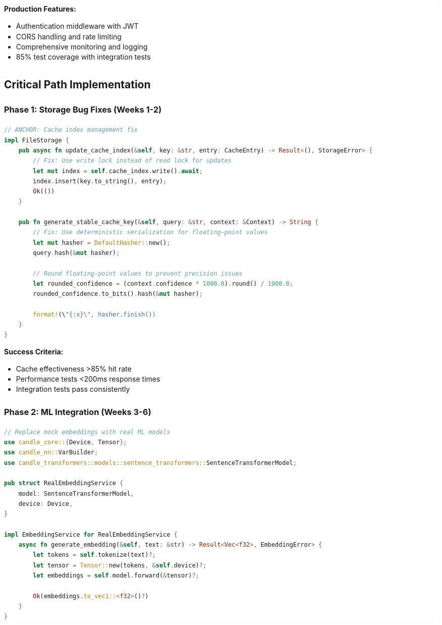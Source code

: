 **Production Features:**
- Authentication middleware with JWT
- CORS handling and rate limiting
- Comprehensive monitoring and logging
- 85% test coverage with integration tests

## <implementation priority="high">Critical Path Implementation</implementation>

### <phase>Phase 1: Storage Bug Fixes (Weeks 1-2)</phase>

```rust
// ANCHOR: Cache index management fix
impl FileStorage {
    pub async fn update_cache_index(&self, key: &str, entry: CacheEntry) -> Result<(), StorageError> {
        // Fix: Use write lock instead of read lock for updates
        let mut index = self.cache_index.write().await;
        index.insert(key.to_string(), entry);
        Ok(())
    }
    
    pub fn generate_stable_cache_key(&self, query: &str, context: &Context) -> String {
        // Fix: Use deterministic serialization for floating-point values
        let mut hasher = DefaultHasher::new();
        query.hash(&mut hasher);
        
        // Round floating-point values to prevent precision issues
        let rounded_confidence = (context.confidence * 1000.0).round() / 1000.0;
        rounded_confidence.to_bits().hash(&mut hasher);
        
        format!(\"{:x}\", hasher.finish())
    }
}
```

**Success Criteria:**
- Cache effectiveness >85% hit rate
- Performance tests <200ms response times
- Integration tests pass consistently

### <phase>Phase 2: ML Integration (Weeks 3-6)</phase>

```rust
// Replace mock embeddings with real ML models
use candle_core::{Device, Tensor};
use candle_nn::VarBuilder;
use candle_transformers::models::sentence_transformers::SentenceTransformerModel;

pub struct RealEmbeddingService {
    model: SentenceTransformerModel,
    device: Device,
}

impl EmbeddingService for RealEmbeddingService {
    async fn generate_embedding(&self, text: &str) -> Result<Vec<f32>, EmbeddingError> {
        let tokens = self.tokenize(text)?;
        let tensor = Tensor::new(tokens, &self.device)?;
        let embeddings = self.model.forward(&tensor)?;
        
        Ok(embeddings.to_vec1::<f32>()?)
    }
}
```
